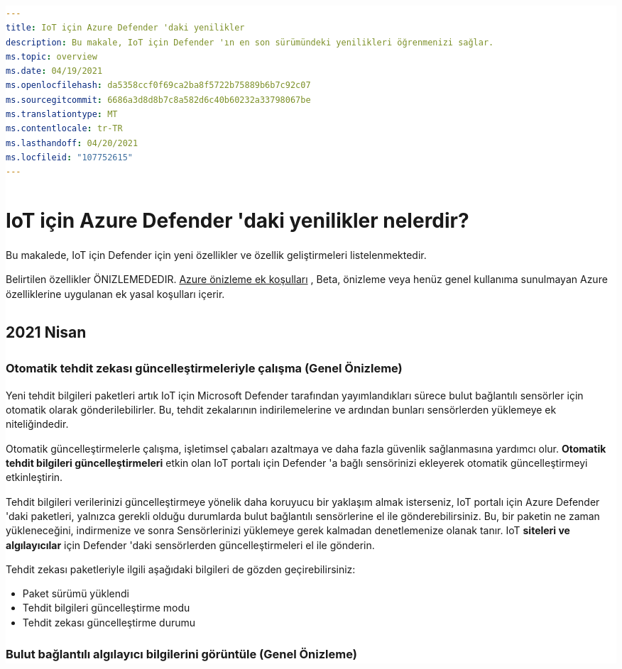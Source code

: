 ```yaml
---
title: IoT için Azure Defender 'daki yenilikler
description: Bu makale, IoT için Defender 'ın en son sürümündeki yenilikleri öğrenmenizi sağlar.
ms.topic: overview
ms.date: 04/19/2021
ms.openlocfilehash: da5358ccf0f69ca2ba8f5722b75889b6b7c92c07
ms.sourcegitcommit: 6686a3d8d8b7c8a582d6c40b60232a33798067be
ms.translationtype: MT
ms.contentlocale: tr-TR
ms.lasthandoff: 04/20/2021
ms.locfileid: "107752615"
---
```

# <a name="whats-new-in-azure-defender-for-iot"></a>IoT için Azure Defender 'daki yenilikler nelerdir?

Bu makalede, IoT için Defender için yeni özellikler ve özellik geliştirmeleri listelenmektedir.

Belirtilen özellikler ÖNIZLEMEDEDIR. [Azure önizleme ek koşulları](https://azure.microsoft.com/support/legal/preview-supplemental-terms/) , Beta, önizleme veya henüz genel kullanıma sunulmayan Azure özelliklerine uygulanan ek yasal koşulları içerir.

## <a name="april-2021"></a>2021 Nisan

### <a name="work-with-automatic-threat-intelligence-updates-public-preview"></a>Otomatik tehdit zekası güncelleştirmeleriyle çalışma (Genel Önizleme)

Yeni tehdit bilgileri paketleri artık IoT için Microsoft Defender tarafından yayımlandıkları sürece bulut bağlantılı sensörler için otomatik olarak gönderilebilirler. Bu, tehdit zekalarının indirilemelerine ve ardından bunları sensörlerden yüklemeye ek niteliğindedir.

Otomatik güncelleştirmelerle çalışma, işletimsel çabaları azaltmaya ve daha fazla güvenlik sağlanmasına yardımcı olur. **Otomatik tehdit bilgileri güncelleştirmeleri** etkin olan IoT portalı için Defender 'a bağlı sensörinizi ekleyerek otomatik güncelleştirmeyi etkinleştirin.

Tehdit bilgileri verilerinizi güncelleştirmeye yönelik daha koruyucu bir yaklaşım almak isterseniz, IoT portalı için Azure Defender 'daki paketleri, yalnızca gerekli olduğu durumlarda bulut bağlantılı sensörlerine el ile gönderebilirsiniz.
Bu, bir paketin ne zaman yükleneceğini, indirmenize ve sonra Sensörlerinizi yüklemeye gerek kalmadan denetlemenize olanak tanır. IoT **siteleri ve algılayıcılar** için Defender 'daki sensörlerden güncelleştirmeleri el ile gönderin.

Tehdit zekası paketleriyle ilgili aşağıdaki bilgileri de gözden geçirebilirsiniz:

- Paket sürümü yüklendi
- Tehdit bilgileri güncelleştirme modu 
- Tehdit zekası güncelleştirme durumu

### <a name="view-cloud-connected-sensor-information-public-preview"></a>Bulut bağlantılı algılayıcı bilgilerini görüntüle (Genel Önizleme)

